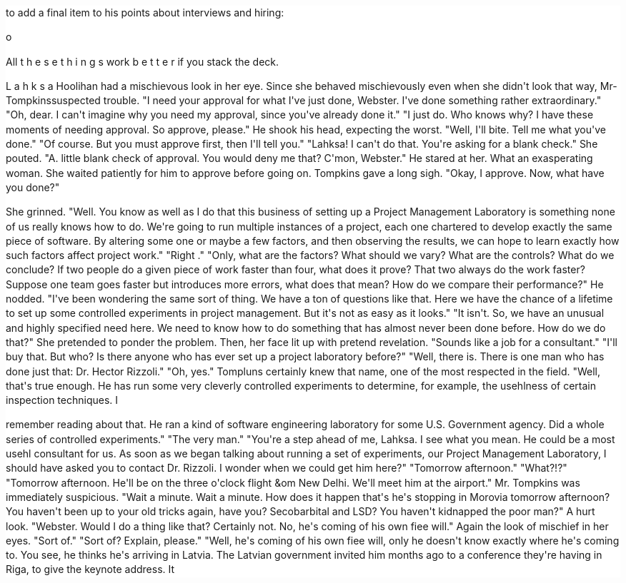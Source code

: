 to add a final item to his points about interviews and hiring:

o

All t h e s e t h i n g s work b e t t e r if you stack the deck.

L a h k s a Hoolihan had a mischievous look in her eye. Since she
behaved mischievously even when she didn't look that way,
Mr-Tompkinssuspected trouble. "I need your approval for what I've just
done, Webster. I've done something rather extraordinary." "Oh, dear.
I can't imagine why you need my approval, since you've already done
it." "I just do. Who knows why? I have these moments of needing
approval. So approve, please." He shook his head, expecting the worst.
"Well, I'll bite. Tell me what you've done." "Of course. But you
must approve first, then I'll tell you." "Lahksa! I can't do that.
You're asking for a blank check." She pouted. "A. little blank check
of approval. You would deny me that? C'mon, Webster." He stared at
her. What an exasperating woman. She waited patiently for him to approve
before going on. Tompkins gave a long sigh. "Okay, I approve. Now, what
have you done?"

She grinned. "Well. You know as well as I do that this business of
setting up a Project Management Laboratory is something none of us
really knows how to do. We're going to run multiple instances of a
project, each one chartered to develop exactly the same piece of
software. By altering some one or maybe a few factors, and then
observing the results, we can hope to learn exactly how such factors
affect project work." "Right ." "Only, what are the factors? What
should we vary? What are the controls? What do we conclude? If two
people do a given piece of work faster than four, what does it prove?
That two always do the work faster? Suppose one team goes faster but
introduces more errors, what does that mean? How do we compare their
performance?" He nodded. "I've been wondering the same sort of thing.
We have a ton of questions like that. Here we have the chance of a
lifetime to set up some controlled experiments in project management.
But it's not as easy as it looks." "It isn't. So, we have an unusual
and highly specified need here. We need to know how to do something that
has almost never been done before. How do we do that?" She pretended to
ponder the problem. Then, her face lit up with pretend revelation.
"Sounds like a job for a consultant." "I'll buy that. But who? Is
there anyone who has ever set up a project laboratory before?" "Well,
there is. There is one man who has done just that: Dr. Hector Rizzoli."
"Oh, yes." Tompluns certainly knew that name, one of the most
respected in the field. "Well, that's true enough. He has run some
very cleverly controlled experiments to determine, for example, the
usehlness of certain inspection techniques. I

remember reading about that. He ran a kind of software engineering
laboratory for some U.S. Government agency. Did a whole series of
controlled experiments." "The very man." "You're a step ahead of
me, Lahksa. I see what you mean. He could be a most usehl consultant for
us. As soon as we began talking about running a set of experiments, our
Project Management Laboratory, I should have asked you to contact Dr.
Rizzoli. I wonder when we could get him here?" "Tomorrow afternoon."
"What?!?" "Tomorrow afternoon. He'll be on the three o'clock flight
&om New Delhi. We'll meet him at the airport." Mr. Tompkins was
immediately suspicious. "Wait a minute. Wait a minute. How does it
happen that's he's stopping in Morovia tomorrow afternoon? You
haven't been up to your old tricks again, have you? Secobarbital and
LSD? You haven't kidnapped the poor man?" A hurt look. "Webster.
Would I do a thing like that? Certainly not. No, he's coming of his own
fiee will." Again the look of mischief in her eyes. "Sort of." "Sort
of? Explain, please." "Well, he's coming of his own fiee will, only
he doesn't know exactly where he's coming to. You see, he thinks he's
arriving in Latvia. The Latvian government invited him months ago to a
conference they're having in Riga, to give the keynote address. It